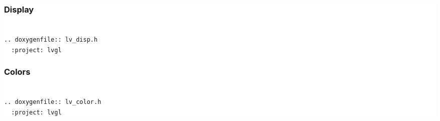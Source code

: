 
### Display

```eval_rst

.. doxygenfile:: lv_disp.h
  :project: lvgl

```

### Colors

```eval_rst

.. doxygenfile:: lv_color.h
  :project: lvgl

```
